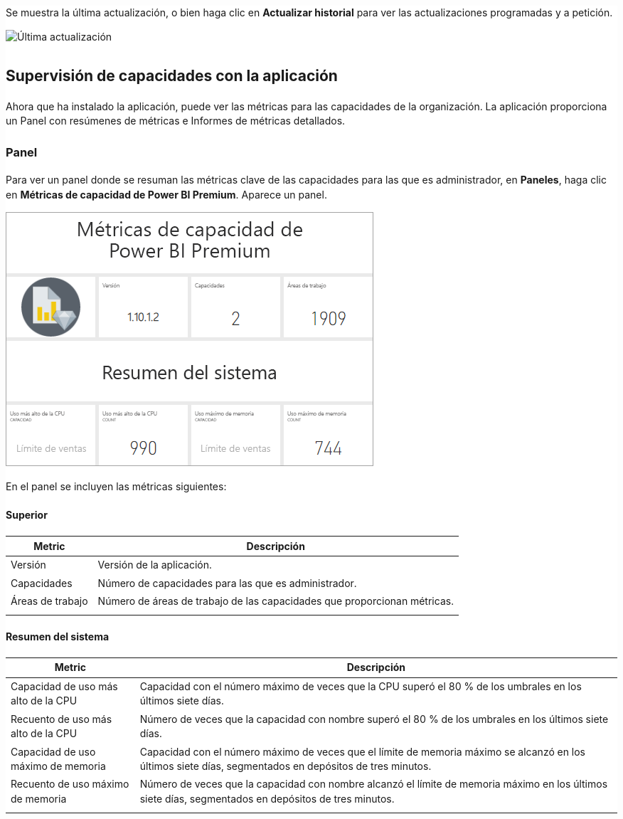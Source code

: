 Se muestra la última actualización, o bien haga clic en **Actualizar historial** para ver las actualizaciones programadas y a petición.

![Última actualización](media/service-admin-premium-monitor-capacity/settings-last-refresh.png)

## <a name="monitor-capacities-with-the-app"></a>Supervisión de capacidades con la aplicación

Ahora que ha instalado la aplicación, puede ver las métricas para las capacidades de la organización. La aplicación proporciona un Panel con resúmenes de métricas e Informes de métricas detallados.

### <a name="dashboard"></a>Panel

Para ver un panel donde se resuman las métricas clave de las capacidades para las que es administrador, en **Paneles**, haga clic en **Métricas de capacidad de Power BI Premium**. Aparece un panel.

![Panel de métricas de la aplicación](media/service-admin-premium-monitor-capacity/app-dashboard.png)

En el panel se incluyen las métricas siguientes:

#### <a name="top"></a>Superior

| Metric | Descripción |
| --- | --- |
| Versión | Versión de la aplicación. | 
| Capacidades | Número de capacidades para las que es administrador. | 
| Áreas de trabajo | Número de áreas de trabajo de las capacidades que proporcionan métricas.|
|||

#### <a name="system-summary"></a>Resumen del sistema

| Metric | Descripción |
| --- | --- |
| Capacidad de uso más alto de la CPU | Capacidad con el número máximo de veces que la CPU superó el 80 % de los umbrales en los últimos siete días. |
| Recuento de uso más alto de la CPU | Número de veces que la capacidad con nombre superó el 80 % de los umbrales en los últimos siete días. | 
| Capacidad de uso máximo de memoria | Capacidad con el número máximo de veces que el límite de memoria máximo se alcanzó en los últimos siete días, segmentados en depósitos de tres minutos.  |
| Recuento de uso máximo de memoria| Número de veces que la capacidad con nombre alcanzó el límite de memoria máximo en los últimos siete días, segmentados en depósitos de tres minutos. |
|||
